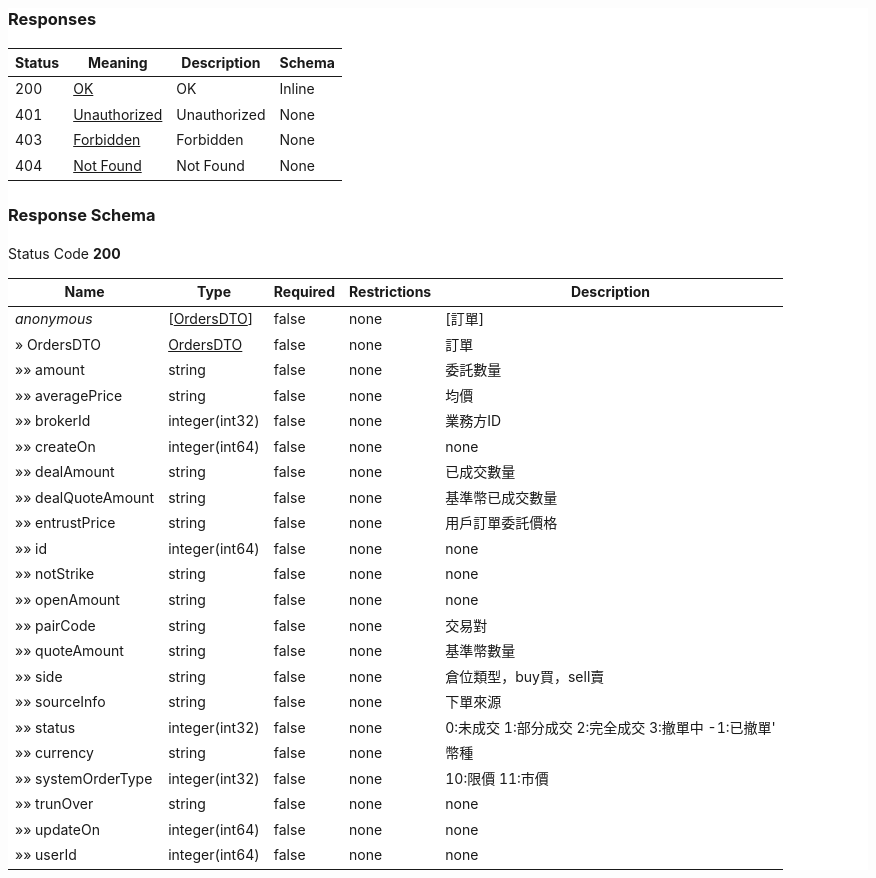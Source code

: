 <h3 id="獲取訂單-responses">Responses</h3>

|Status|Meaning|Description|Schema|
|---|---|---|---|
|200|[OK](https://tools.ietf.org/html/rfc7231#section-6.3.1)|OK|Inline|
|401|[Unauthorized](https://tools.ietf.org/html/rfc7235#section-3.1)|Unauthorized|None|
|403|[Forbidden](https://tools.ietf.org/html/rfc7231#section-6.5.3)|Forbidden|None|
|404|[Not Found](https://tools.ietf.org/html/rfc7231#section-6.5.4)|Not Found|None|

<h3 id="獲取訂單-responseschema">Response Schema</h3>

Status Code **200**

|Name|Type|Required|Restrictions|Description|
|---|---|---|---|---|
|*anonymous*|[[OrdersDTO](#schemaordersdto)]|false|none|[訂單]|
|» OrdersDTO|[OrdersDTO](#schemaordersdto)|false|none|訂單|
|»» amount|string|false|none|委託數量|
|»» averagePrice|string|false|none|均價|
|»» brokerId|integer(int32)|false|none|業務方ID|
|»» createOn|integer(int64)|false|none|none|
|»» dealAmount|string|false|none|已成交數量|
|»» dealQuoteAmount|string|false|none|基準幣已成交數量|
|»» entrustPrice|string|false|none|用戶訂單委託價格|
|»» id|integer(int64)|false|none|none|
|»» notStrike|string|false|none|none|
|»» openAmount|string|false|none|none|
|»» pairCode|string|false|none|交易對|
|»» quoteAmount|string|false|none|基準幣數量|
|»» side|string|false|none|倉位類型，buy買，sell賣|
|»» sourceInfo|string|false|none|下單來源|
|»» status|integer(int32)|false|none|0:未成交 1:部分成交 2:完全成交 3:撤單中 -1:已撤單'|
|»» currency|string|false|none|幣種|
|»» systemOrderType|integer(int32)|false|none|10:限價 11:市價|
|»» trunOver|string|false|none|none|
|»» updateOn|integer(int64)|false|none|none|
|»» userId|integer(int64)|false|none|none|

